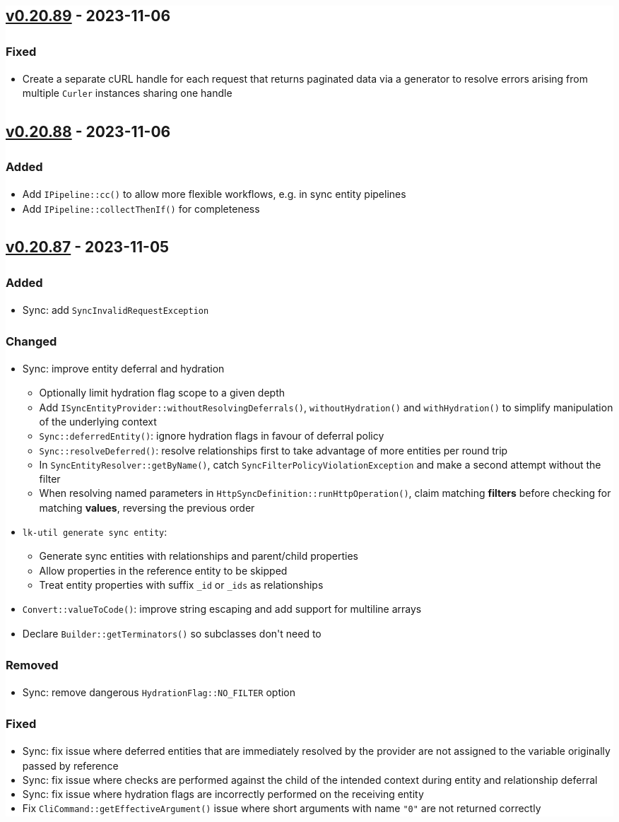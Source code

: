 ## [v0.20.89] - 2023-11-06

### Fixed

- Create a separate cURL handle for each request that returns paginated data via a generator to resolve errors arising from multiple `Curler` instances sharing one handle

## [v0.20.88] - 2023-11-06

### Added

- Add `IPipeline::cc()` to allow more flexible workflows, e.g. in sync entity pipelines
- Add `IPipeline::collectThenIf()` for completeness

## [v0.20.87] - 2023-11-05

### Added

- Sync: add `SyncInvalidRequestException`

### Changed

- Sync: improve entity deferral and hydration

  - Optionally limit hydration flag scope to a given depth
  - Add `ISyncEntityProvider::withoutResolvingDeferrals()`, `withoutHydration()` and `withHydration()` to simplify manipulation of the underlying context
  - `Sync::deferredEntity()`: ignore hydration flags in favour of deferral policy
  - `Sync::resolveDeferred()`: resolve relationships first to take advantage of more entities per round trip
  - In `SyncEntityResolver::getByName()`, catch `SyncFilterPolicyViolationException` and make a second attempt without the filter
  - When resolving named parameters in `HttpSyncDefinition::runHttpOperation()`, claim matching **filters** before checking for matching **values**, reversing the previous order

- `lk-util generate sync entity`:

  - Generate sync entities with relationships and parent/child properties
  - Allow properties in the reference entity to be skipped
  - Treat entity properties with suffix `_id` or `_ids` as relationships

- `Convert::valueToCode()`: improve string escaping and add support for multiline arrays
- Declare `Builder::getTerminators()` so subclasses don't need to

### Removed

- Sync: remove dangerous `HydrationFlag::NO_FILTER` option

### Fixed

- Sync: fix issue where deferred entities that are immediately resolved by the provider are not assigned to the variable originally passed by reference
- Sync: fix issue where checks are performed against the child of the intended context during entity and relationship deferral
- Sync: fix issue where hydration flags are incorrectly performed on the receiving entity
- Fix `CliCommand::getEffectiveArgument()` issue where short arguments with name `"0"` are not returned correctly


[salient/changelog]: https://github.com/salient-labs/php-changelog
[Keep a Changelog]: https://keepachangelog.com/en/1.1.0/
[Semantic Versioning]: https://semver.org/spec/v2.0.0.html
[v0.21.18]: https://github.com/lkrms/php-util/compare/v0.21.17...v0.21.18
[v0.21.17]: https://github.com/lkrms/php-util/compare/v0.21.16...v0.21.17
[v0.21.16]: https://github.com/lkrms/php-util/compare/v0.21.15...v0.21.16
[v0.21.15]: https://github.com/lkrms/php-util/compare/v0.21.14...v0.21.15
[v0.21.14]: https://github.com/lkrms/php-util/compare/v0.21.13...v0.21.14
[v0.21.13]: https://github.com/lkrms/php-util/compare/v0.21.12...v0.21.13
[v0.21.12]: https://github.com/lkrms/php-util/compare/v0.21.11...v0.21.12
[v0.21.11]: https://github.com/lkrms/php-util/compare/v0.21.10...v0.21.11
[v0.21.10]: https://github.com/lkrms/php-util/compare/v0.21.9...v0.21.10
[v0.21.9]: https://github.com/lkrms/php-util/compare/v0.21.8...v0.21.9
[v0.21.8]: https://github.com/lkrms/php-util/compare/v0.21.7...v0.21.8
[v0.21.7]: https://github.com/lkrms/php-util/compare/v0.21.6...v0.21.7
[v0.21.6]: https://github.com/lkrms/php-util/compare/v0.21.5...v0.21.6
[v0.21.5]: https://github.com/lkrms/php-util/compare/v0.21.4...v0.21.5
[v0.21.4]: https://github.com/lkrms/php-util/compare/v0.21.3...v0.21.4
[v0.21.3]: https://github.com/lkrms/php-util/compare/v0.21.2...v0.21.3
[v0.21.2]: https://github.com/lkrms/php-util/compare/v0.21.1...v0.21.2
[v0.21.1]: https://github.com/lkrms/php-util/compare/v0.21.0...v0.21.1
[v0.21.0]: https://github.com/lkrms/php-util/compare/v0.20.89...v0.21.0
[v0.20.89]: https://github.com/lkrms/php-util/compare/v0.20.88...v0.20.89
[v0.20.88]: https://github.com/lkrms/php-util/compare/v0.20.87...v0.20.88
[v0.20.87]: https://github.com/lkrms/php-util/compare/v0.20.86...v0.20.87
[v0.20.86]: https://github.com/lkrms/php-util/compare/v0.20.85...v0.20.86
[v0.20.85]: https://github.com/lkrms/php-util/compare/v0.20.84...v0.20.85
[v0.20.84]: https://github.com/lkrms/php-util/compare/v0.20.83...v0.20.84
[v0.20.83]: https://github.com/lkrms/php-util/compare/v0.20.82...v0.20.83
[v0.20.82]: https://github.com/lkrms/php-util/compare/v0.20.81...v0.20.82
[v0.20.81]: https://github.com/lkrms/php-util/compare/v0.20.80...v0.20.81
[v0.20.80]: https://github.com/lkrms/php-util/compare/v0.20.79...v0.20.80
[v0.20.79]: https://github.com/lkrms/php-util/compare/v0.20.78...v0.20.79
[v0.20.78]: https://github.com/lkrms/php-util/compare/v0.20.77...v0.20.78
[v0.20.77]: https://github.com/lkrms/php-util/compare/v0.20.76...v0.20.77
[v0.20.76]: https://github.com/lkrms/php-util/compare/v0.20.75...v0.20.76
[v0.20.75]: https://github.com/lkrms/php-util/compare/v0.20.74...v0.20.75
[v0.20.74]: https://github.com/lkrms/php-util/compare/v0.20.73...v0.20.74
[v0.20.73]: https://github.com/lkrms/php-util/compare/v0.20.72...v0.20.73
[v0.20.72]: https://github.com/lkrms/php-util/compare/v0.20.71...v0.20.72
[v0.20.71]: https://github.com/lkrms/php-util/compare/v0.20.70...v0.20.71
[v0.20.70]: https://github.com/lkrms/php-util/compare/v0.20.69...v0.20.70
[v0.20.69]: https://github.com/lkrms/php-util/compare/v0.20.68...v0.20.69
[v0.20.68]: https://github.com/lkrms/php-util/compare/v0.20.67...v0.20.68
[v0.20.67]: https://github.com/lkrms/php-util/compare/v0.20.66...v0.20.67
[v0.20.66]: https://github.com/lkrms/php-util/compare/v0.20.65...v0.20.66
[v0.20.65]: https://github.com/lkrms/php-util/compare/v0.20.64...v0.20.65
[v0.20.64]: https://github.com/lkrms/php-util/compare/v0.20.63...v0.20.64
[v0.20.63]: https://github.com/lkrms/php-util/compare/v0.20.62...v0.20.63
[v0.20.62]: https://github.com/lkrms/php-util/compare/v0.20.61...v0.20.62
[v0.20.61]: https://github.com/lkrms/php-util/compare/v0.20.60...v0.20.61
[v0.20.60]: https://github.com/lkrms/php-util/compare/v0.20.59...v0.20.60
[v0.20.59]: https://github.com/lkrms/php-util/compare/v0.20.58...v0.20.59
[v0.20.58]: https://github.com/lkrms/php-util/compare/v0.20.57...v0.20.58
[v0.20.57]: https://github.com/lkrms/php-util/compare/v0.20.56...v0.20.57
[v0.20.56]: https://github.com/lkrms/php-util/compare/v0.20.55...v0.20.56
[v0.20.55]: https://github.com/lkrms/php-util/compare/v0.20.54...v0.20.55
[v0.20.54]: https://github.com/lkrms/php-util/releases/tag/v0.20.54